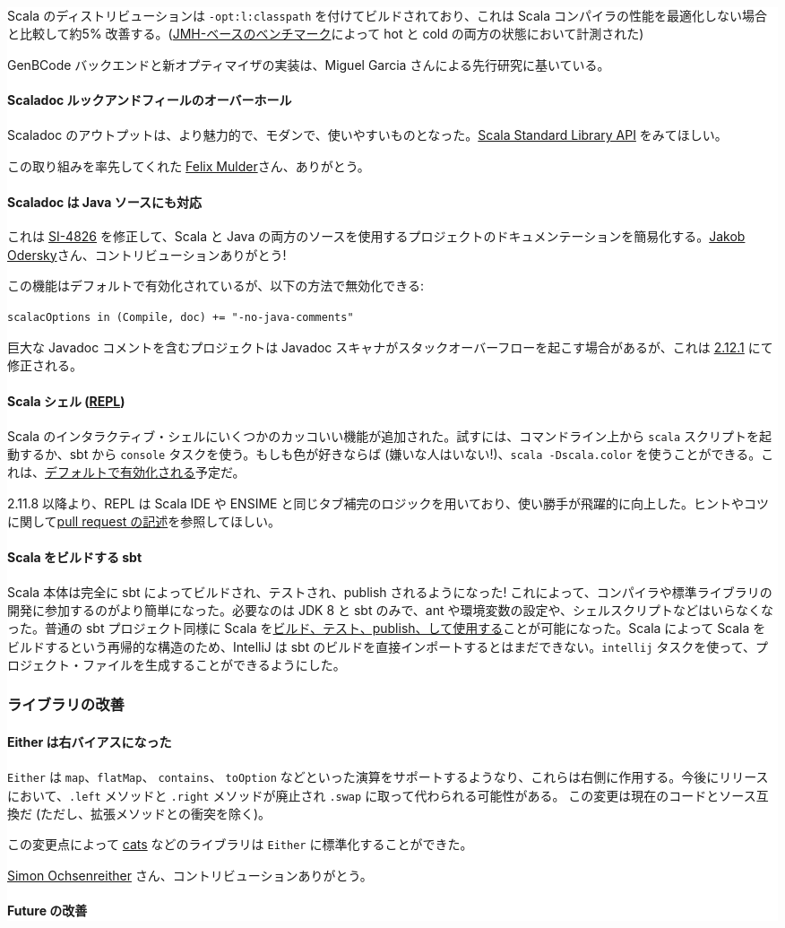 Scala のディストリビューションは `-opt:l:classpath` を付けてビルドされており、これは Scala コンパイラの性能を最適化しない場合と比較して約5% 改善する。([JMH-ベースのベンチマーク](https://github.com/scala/compiler-benchmark/blob/master/compilation/src/main/scala/scala/tools/nsc/ScalacBenchmark.scala)によって hot と cold の両方の状態において計測された)

GenBCode バックエンドと新オプティマイザの実装は、Miguel Garcia さんによる先行研究に基いている。

#### Scaladoc ルックアンドフィールのオーバーホール

Scaladoc のアウトプットは、より魅力的で、モダンで、使いやすいものとなった。[Scala Standard Library API](http://www.scala-lang.org/api/2.12.0) をみてほしい。

この取り組みを率先してくれた [Felix Mulder](https://github.com/felixmulder)さん、ありがとう。

#### Scaladoc は Java ソースにも対応

これは [SI-4826](https://issues.scala-lang.org/browse/SI-4826) を修正して、Scala と Java の両方のソースを使用するプロジェクトのドキュメンテーションを簡易化する。[Jakob Odersky](https://github.com/jodersky)さん、コントリビューションありがとう!

この機能はデフォルトで有効化されているが、以下の方法で無効化できる:

    scalacOptions in (Compile, doc) += "-no-java-comments"

巨大な Javadoc コメントを含むプロジェクトは Javadoc スキャナがスタックオーバーフローを起こす場合があるが、これは [2.12.1](https://github.com/scala/scala/pull/5469) にて修正される。

#### Scala シェル ([REPL](https://en.wikipedia.org/wiki/Read%E2%80%93eval%E2%80%93print_loop))

Scala のインタラクティブ・シェルにいくつかのカッコいい機能が追加された。試すには、コマンドライン上から `scala` スクリプトを起動するか、sbt から `console` タスクを使う。もしも色が好きならば (嫌いな人はいない!)、`scala -Dscala.color` を使うことができる。これは、[デフォルトで有効化される](https://github.com/scala/scala-dev/issues/256)予定だ。

2.11.8 以降より、REPL は Scala IDE や ENSIME と同じタブ補完のロジックを用いており、使い勝手が飛躍的に向上した。ヒントやコツに関して[pull request の記述](https://github.com/scala/scala/pull/4725)を参照してほしい。

#### Scala をビルドする sbt

Scala 本体は完全に sbt によってビルドされ、テストされ、publish されるようになった! これによって、コンパイラや標準ライブラリの開発に参加するのがより簡単になった。必要なのは JDK 8 と sbt のみで、ant や環境変数の設定や、シェルスクリプトなどはいらなくなった。普通の sbt プロジェクト同様に Scala を[ビルド、テスト、publish、して使用する](https://github.com/scala/scala/blob/2.12.x/README.md#using-the-sbt-build)ことが可能になった。Scala によって Scala をビルドするという再帰的な構造のため、IntelliJ は sbt のビルドを直接インポートするとはまだできない。`intellij` タスクを使って、プロジェクト・ファイルを生成することができるようにした。

### ライブラリの改善

#### Either は右バイアスになった

`Either` は `map`、`flatMap`、 `contains`、 `toOption` などといった演算をサポートするようなり、これらは右側に作用する。今後にリリースにおいて、`.left` メソッドと `.right` メソッドが廃止され `.swap` に取って代わられる可能性がある。
この変更は現在のコードとソース互換だ (ただし、拡張メソッドとの衝突を除く)。

この変更点によって [cats](http://typelevel.org/cats/) などのライブラリは `Either` に標準化することができた。

[Simon Ochsenreither](https://github.com/soc) さん、コントリビューションありがとう。

#### Future の改善
